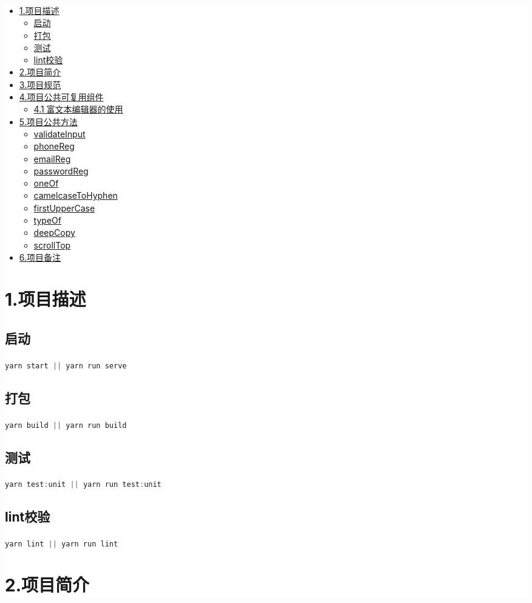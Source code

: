 

- [1.项目描述](#1项目描述)
  - [启动](#启动)
  - [打包](#打包)
  - [测试](#测试)
  - [lint校验](#lint校验)
- [2.项目简介](#2项目简介)
- [3.项目规范](#3项目规范)
- [4.项目公共可复用组件](#4项目公共可复用组件)
  - [4.1 富文本编辑器的使用](#41-富文本编辑器的使用)
- [5.项目公共方法](#5项目公共方法)
    - [validateInput](#validateinput)
    - [phoneReg](#phonereg)
    - [emailReg](#emailreg)
    - [passwordReg](#passwordreg)
    - [oneOf](#oneof)
    - [camelcaseToHyphen](#camelcasetohyphen)
    - [firstUpperCase](#firstuppercase)
    - [typeOf](#typeof)
    - [deepCopy](#deepcopy)
    - [scrollTop](#scrolltop)
- [6.项目备注](#6项目备注)



# 1.项目描述

## 启动

```js
yarn start || yarn run serve
```

## 打包

```js
yarn build || yarn run build
```

## 测试

```js
yarn test:unit || yarn run test:unit
```

## lint校验

```js
yarn lint || yarn run lint
```

# 2.项目简介
